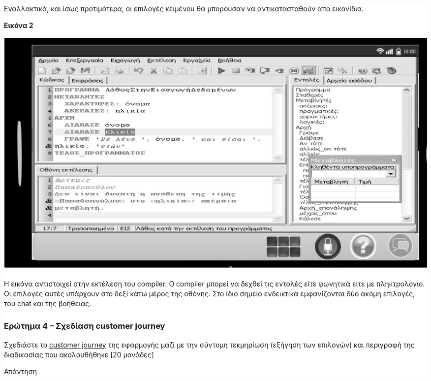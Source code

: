 Εναλλακτικά, και ίσως προτιμότερα, οι επιλογές κειμένου θα μπορούσαν να αντικατασταθούν απο εικονίδια.

**Εικόνα 2**

![enter image description here](images/B2-2.jpg)

Η εικόνα αντιστοιχεί στην εκτέλεση του compiler. Ο compiler μπορεί να δεχθεί τις εντολές είτε φωνητικά είτε με πληκτρολόγιο. Οι επιλογές αυτές υπάρχουν στο δεξί κάτω μέρος της οθόνης. Στο ίδιο σημείο ενδεικτικά εμφανίζονται δύο ακόμη επιλογές, του chat και της βοήθειας.

### Ερώτημα 4 – Σχεδίαση customer journey
Σχεδιάστε το [customer journey](https://www.nngroup.com/articles/customer-journey-mapping/) της εφαρμογής μαζί με την σύντομη τεκμηρίωση (εξήγηση των επιλογών) και περιγραφή της διαδικασίας που ακολουθήθηκε [20 μονάδες]

Απάντηση
